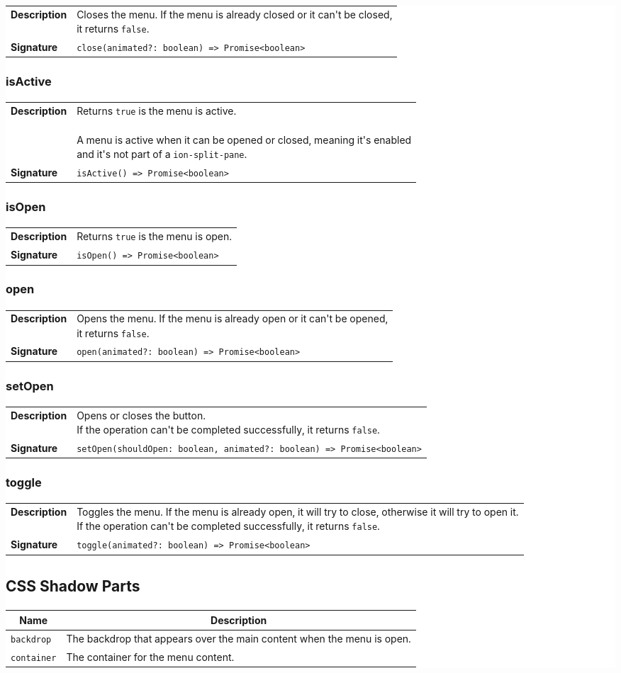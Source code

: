 |                 |                                                                                                      |
| --------------- | ---------------------------------------------------------------------------------------------------- |
| **Description** | Closes the menu. If the menu is already closed or it can't be closed,<br />it returns `false`. |
| **Signature**   | `close(animated?: boolean) => Promise<boolean>`                                             |

### isActive

|                 |                                                                                                                                                                                         |
| --------------- | --------------------------------------------------------------------------------------------------------------------------------------------------------------------------------------- |
| **Description** | Returns `true` is the menu is active.<br /><br />A menu is active when it can be opened or closed, meaning it's enabled<br />and it's not part of a `ion-split-pane`. |
| **Signature**   | `isActive() => Promise<boolean>`                                                                                                                                               |

### isOpen

|                 |                                         |
| --------------- | --------------------------------------- |
| **Description** | Returns `true` is the menu is open.     |
| **Signature**   | `isOpen() => Promise<boolean>` |

### open

|                 |                                                                                                   |
| --------------- | ------------------------------------------------------------------------------------------------- |
| **Description** | Opens the menu. If the menu is already open or it can't be opened,<br />it returns `false`. |
| **Signature**   | `open(animated?: boolean) => Promise<boolean>`                                           |

### setOpen

|                 |                                                                                                              |
| --------------- | ------------------------------------------------------------------------------------------------------------ |
| **Description** | Opens or closes the button.<br />If the operation can't be completed successfully, it returns `false`. |
| **Signature**   | `setOpen(shouldOpen: boolean, animated?: boolean) => Promise<boolean>`                              |

### toggle

|                 |                                                                                                                                                                                         |
| --------------- | --------------------------------------------------------------------------------------------------------------------------------------------------------------------------------------- |
| **Description** | Toggles the menu. If the menu is already open, it will try to close, otherwise it will try to open it.<br />If the operation can't be completed successfully, it returns `false`. |
| **Signature**   | `toggle(animated?: boolean) => Promise<boolean>`                                                                                                                               |

## CSS Shadow Parts

| Name        | Description                                                            |
| ----------- | ---------------------------------------------------------------------- |
| `backdrop`  | The backdrop that appears over the main content when the menu is open. |
| `container` | The container for the menu content.                                    |
